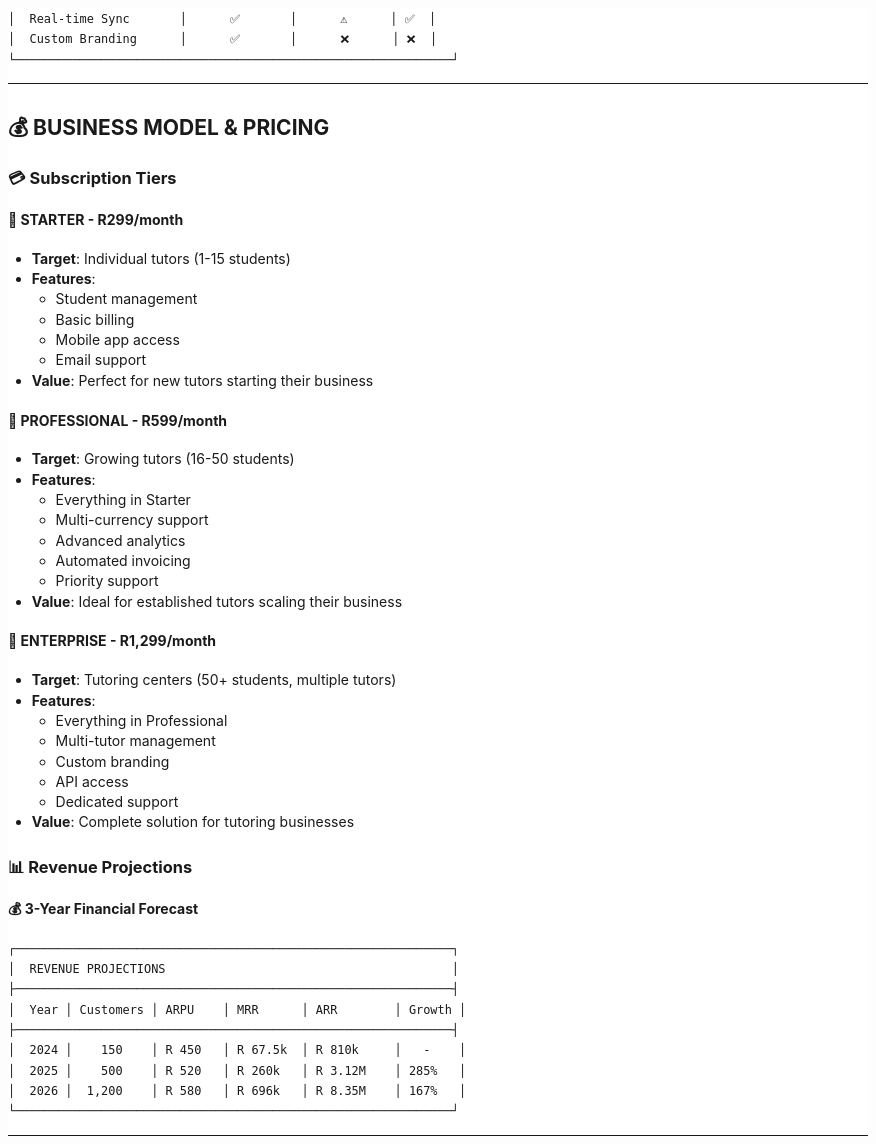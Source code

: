 ```
│  Real-time Sync       │      ✅       │      ⚠️      │ ✅  │
│  Custom Branding      │      ✅       │      ❌      │ ❌  │
└─────────────────────────────────────────────────────────────┘
```

---

## 💰 BUSINESS MODEL & PRICING

### **💳 Subscription Tiers**

#### **🌱 STARTER - R299/month**
- **Target**: Individual tutors (1-15 students)
- **Features**:
  - Student management
  - Basic billing
  - Mobile app access
  - Email support
- **Value**: Perfect for new tutors starting their business

#### **🚀 PROFESSIONAL - R599/month**
- **Target**: Growing tutors (16-50 students)
- **Features**:
  - Everything in Starter
  - Multi-currency support
  - Advanced analytics
  - Automated invoicing
  - Priority support
- **Value**: Ideal for established tutors scaling their business

#### **🏢 ENTERPRISE - R1,299/month**
- **Target**: Tutoring centers (50+ students, multiple tutors)
- **Features**:
  - Everything in Professional
  - Multi-tutor management
  - Custom branding
  - API access
  - Dedicated support
- **Value**: Complete solution for tutoring businesses

### **📊 Revenue Projections**

#### **💰 3-Year Financial Forecast**
```
┌─────────────────────────────────────────────────────────────┐
│  REVENUE PROJECTIONS                                        │
├─────────────────────────────────────────────────────────────┤
│  Year │ Customers │ ARPU    │ MRR      │ ARR        │ Growth │
├─────────────────────────────────────────────────────────────┤
│  2024 │    150    │ R 450   │ R 67.5k  │ R 810k     │   -    │
│  2025 │    500    │ R 520   │ R 260k   │ R 3.12M    │ 285%   │
│  2026 │  1,200    │ R 580   │ R 696k   │ R 8.35M    │ 167%   │
└─────────────────────────────────────────────────────────────┘
```

---